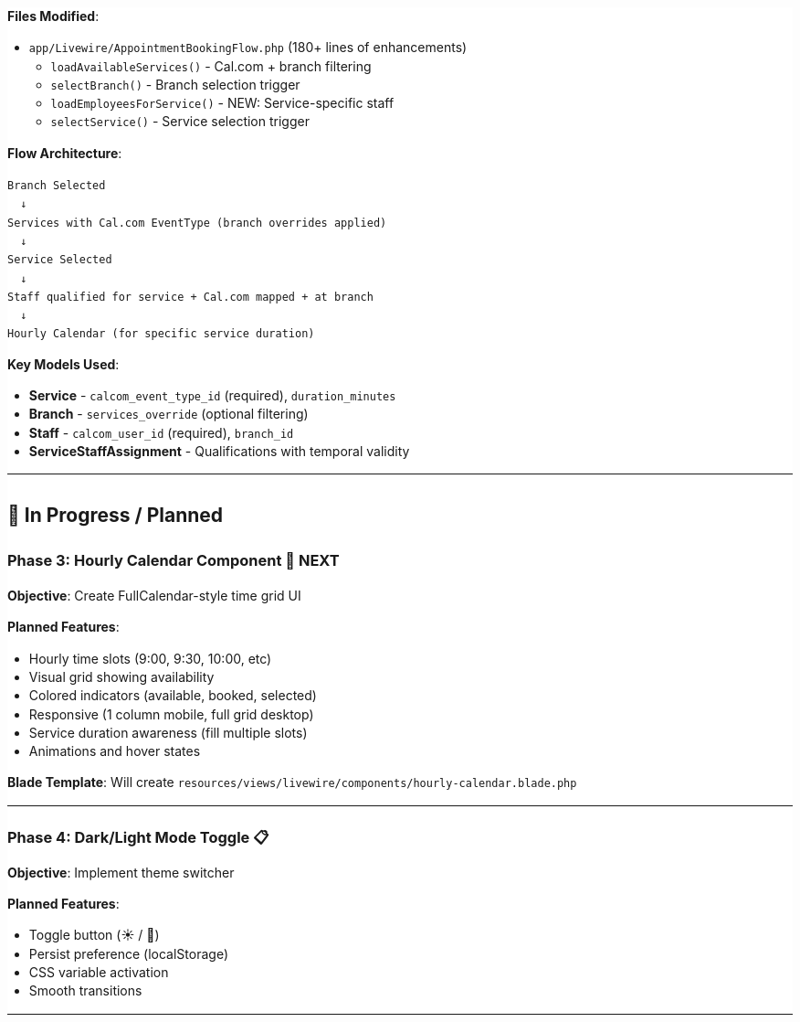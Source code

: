 **Files Modified**:
- `app/Livewire/AppointmentBookingFlow.php` (180+ lines of enhancements)
  - `loadAvailableServices()` - Cal.com + branch filtering
  - `selectBranch()` - Branch selection trigger
  - `loadEmployeesForService()` - NEW: Service-specific staff
  - `selectService()` - Service selection trigger

**Flow Architecture**:
```
Branch Selected
  ↓
Services with Cal.com EventType (branch overrides applied)
  ↓
Service Selected
  ↓
Staff qualified for service + Cal.com mapped + at branch
  ↓
Hourly Calendar (for specific service duration)
```

**Key Models Used**:
- **Service** - `calcom_event_type_id` (required), `duration_minutes`
- **Branch** - `services_override` (optional filtering)
- **Staff** - `calcom_user_id` (required), `branch_id`
- **ServiceStaffAssignment** - Qualifications with temporal validity

---

## 🔄 In Progress / Planned

### **Phase 3: Hourly Calendar Component** 📍 NEXT
**Objective**: Create FullCalendar-style time grid UI

**Planned Features**:
- Hourly time slots (9:00, 9:30, 10:00, etc)
- Visual grid showing availability
- Colored indicators (available, booked, selected)
- Responsive (1 column mobile, full grid desktop)
- Service duration awareness (fill multiple slots)
- Animations and hover states

**Blade Template**: Will create `resources/views/livewire/components/hourly-calendar.blade.php`

---

### **Phase 4: Dark/Light Mode Toggle** 📋
**Objective**: Implement theme switcher

**Planned Features**:
- Toggle button (☀️ / 🌙)
- Persist preference (localStorage)
- CSS variable activation
- Smooth transitions

---